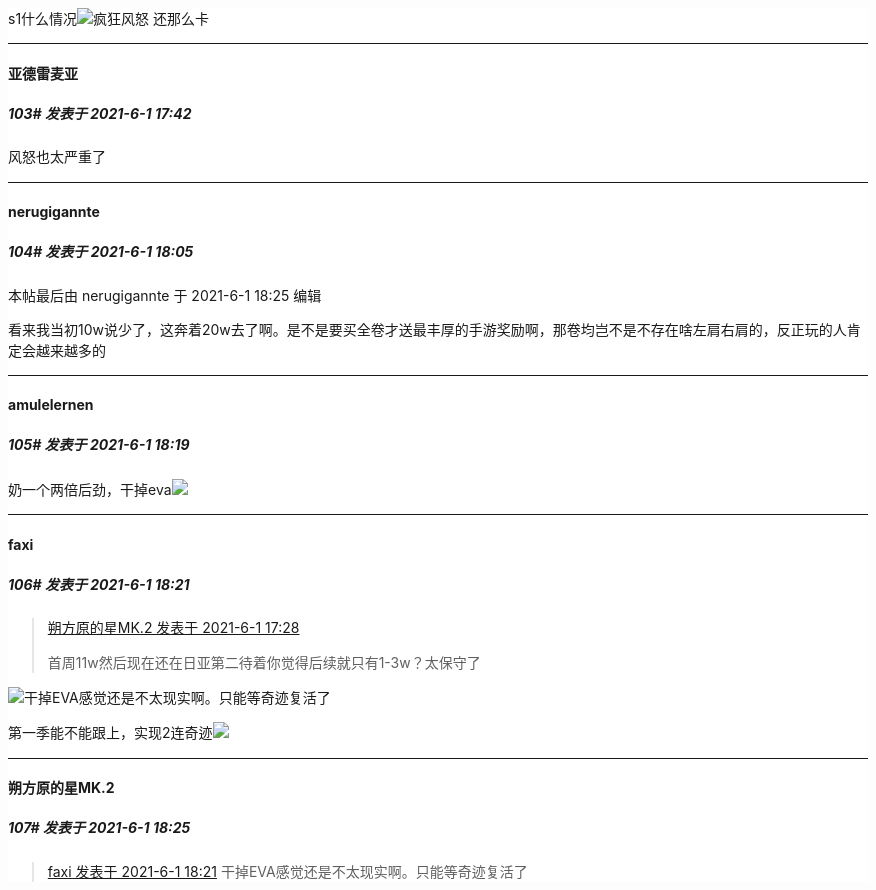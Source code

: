 
s1什么情况<img src="https://static.saraba1st.com/image/smiley/face2017/003.png" referrerpolicy="no-referrer">疯狂风怒 还那么卡


*****

####  亚德雷麦亚  
##### 103#       发表于 2021-6-1 17:42


风怒也太严重了


*****

####  nerugigannte  
##### 104#       发表于 2021-6-1 18:05


 本帖最后由 nerugigannte 于 2021-6-1 18:25 编辑 

看来我当初10w说少了，这奔着20w去了啊。是不是要买全卷才送最丰厚的手游奖励啊，那卷均岂不是不存在啥左肩右肩的，反正玩的人肯定会越来越多的


*****

####  amulelernen  
##### 105#       发表于 2021-6-1 18:19


奶一个两倍后劲，干掉eva<img src="https://static.saraba1st.com/image/smiley/face2017/037.png" referrerpolicy="no-referrer">


*****

####  faxi  
##### 106#       发表于 2021-6-1 18:21


<blockquote><a href="httphttps://bbs.saraba1st.com/2b/forum.php?mod=redirect&amp;goto=findpost&amp;pid=51441667&amp;ptid=1997039" target="_blank">朔方原的星MK.2 发表于 2021-6-1 17:28</a>

首周11w然后现在还在日亚第二待着你觉得后续就只有1-3w？太保守了</blockquote>
<img src="https://static.saraba1st.com/image/smiley/face2017/068.png" referrerpolicy="no-referrer">干掉EVA感觉还是不太现实啊。只能等奇迹复活了

第一季能不能跟上，实现2连奇迹<img src="https://static.saraba1st.com/image/smiley/face2017/067.png" referrerpolicy="no-referrer">


*****

####  朔方原的星MK.2  
##### 107#       发表于 2021-6-1 18:25


<blockquote><a href="httphttps://bbs.saraba1st.com/2b/forum.php?mod=redirect&amp;goto=findpost&amp;pid=51442117&amp;ptid=1997039" target="_blank">faxi 发表于 2021-6-1 18:21</a>
干掉EVA感觉还是不太现实啊。只能等奇迹复活了
